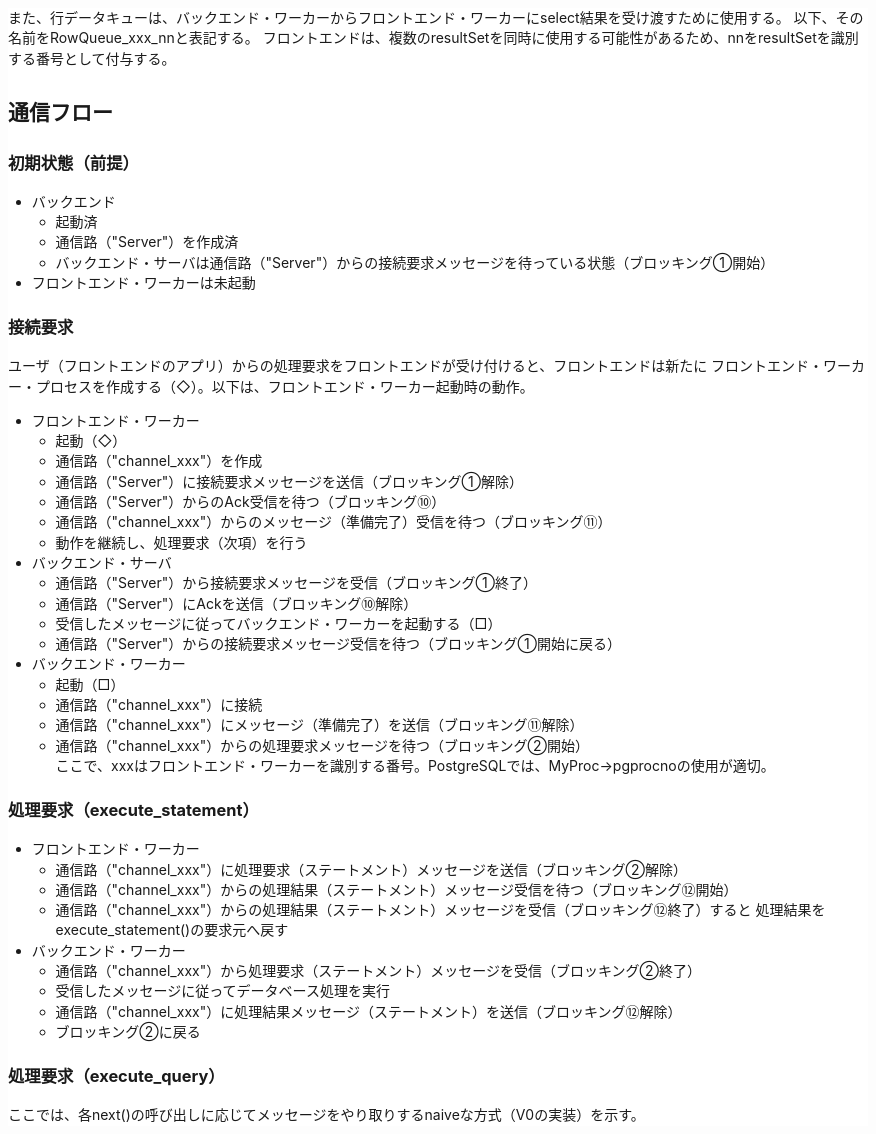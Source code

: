 また、行データキューは、バックエンド・ワーカーからフロントエンド・ワーカーにselect結果を受け渡すために使用する。
以下、その名前をRowQueue_xxx_nnと表記する。
フロントエンドは、複数のresultSetを同時に使用する可能性があるため、nnをresultSetを識別する番号として付与する。

## 通信フロー
### 初期状態（前提）
* バックエンド
  * 起動済
  * 通信路（"Server"）を作成済
  * バックエンド・サーバは通信路（"Server"）からの接続要求メッセージを待っている状態（ブロッキング①開始）
* フロントエンド・ワーカーは未起動

### 接続要求
ユーザ（フロントエンドのアプリ）からの処理要求をフロントエンドが受け付けると、フロントエンドは新たに
フロントエンド・ワーカー・プロセスを作成する（◇）。以下は、フロントエンド・ワーカー起動時の動作。
* フロントエンド・ワーカー
  * 起動（◇）
  * 通信路（"channel_xxx"）を作成
  * 通信路（"Server"）に接続要求メッセージを送信（ブロッキング①解除）
  * 通信路（"Server"）からのAck受信を待つ（ブロッキング⑩）
  * 通信路（"channel_xxx"）からのメッセージ（準備完了）受信を待つ（ブロッキング⑪）
  * 動作を継続し、処理要求（次項）を行う
* バックエンド・サーバ
  * 通信路（"Server"）から接続要求メッセージを受信（ブロッキング①終了）
  * 通信路（"Server"）にAckを送信（ブロッキング⑩解除）
  * 受信したメッセージに従ってバックエンド・ワーカーを起動する（□）
  * 通信路（"Server"）からの接続要求メッセージ受信を待つ（ブロッキング①開始に戻る）
* バックエンド・ワーカー
  * 起動（□）
  * 通信路（"channel_xxx"）に接続
  * 通信路（"channel_xxx"）にメッセージ（準備完了）を送信（ブロッキング⑪解除）
  * 通信路（"channel_xxx"）からの処理要求メッセージを待つ（ブロッキング②開始）  
ここで、xxxはフロントエンド・ワーカーを識別する番号。PostgreSQLでは、MyProc->pgprocnoの使用が適切。

### 処理要求（execute_statement）
* フロントエンド・ワーカー
  * 通信路（"channel_xxx"）に処理要求（ステートメント）メッセージを送信（ブロッキング②解除）
  * 通信路（"channel_xxx"）からの処理結果（ステートメント）メッセージ受信を待つ（ブロッキング⑫開始）
  * 通信路（"channel_xxx"）からの処理結果（ステートメント）メッセージを受信（ブロッキング⑫終了）すると
    処理結果をexecute_statement()の要求元へ戻す
* バックエンド・ワーカー
  * 通信路（"channel_xxx"）から処理要求（ステートメント）メッセージを受信（ブロッキング②終了）
  * 受信したメッセージに従ってデータベース処理を実行
  * 通信路（"channel_xxx"）に処理結果メッセージ（ステートメント）を送信（ブロッキング⑫解除）
  * ブロッキング②に戻る
  
### 処理要求（execute_query）
ここでは、各next()の呼び出しに応じてメッセージをやり取りするnaiveな方式（V0の実装）を示す。
